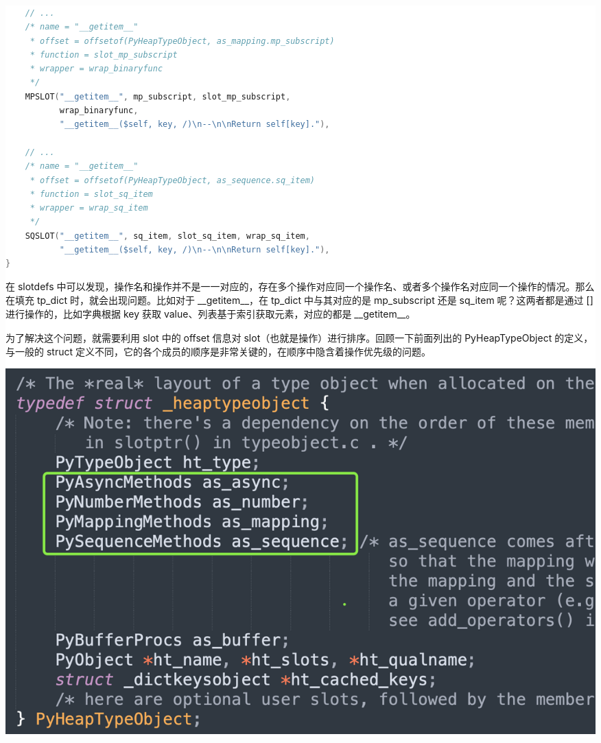 ~~~C
    // ...
    /* name = "__getitem__"
     * offset = offsetof(PyHeapTypeObject, as_mapping.mp_subscript)
     * function = slot_mp_subscript
     * wrapper = wrap_binaryfunc
     */ 
    MPSLOT("__getitem__", mp_subscript, slot_mp_subscript,
           wrap_binaryfunc,
           "__getitem__($self, key, /)\n--\n\nReturn self[key]."),
    
    // ...
    /* name = "__getitem__"
     * offset = offsetof(PyHeapTypeObject, as_sequence.sq_item)
     * function = slot_sq_item
     * wrapper = wrap_sq_item
     */ 
    SQSLOT("__getitem__", sq_item, slot_sq_item, wrap_sq_item,
           "__getitem__($self, key, /)\n--\n\nReturn self[key]."),
}
~~~

在 slotdefs 中可以发现，操作名和操作并不是一一对应的，存在多个操作对应同一个操作名、或者多个操作名对应同一个操作的情况。那么在填充 tp_dict 时，就会出现问题。比如对于 \_\_getitem\_\_，在 tp_dict 中与其对应的是 mp_subscript 还是 sq_item 呢？这两者都是通过 [] 进行操作的，比如字典根据 key 获取 value、列表基于索引获取元素，对应的都是 \_\_getitem\_\_。

为了解决这个问题，就需要利用 slot 中的 offset 信息对 slot（也就是操作）进行排序。回顾一下前面列出的 PyHeapTypeObject 的定义，与一般的 struct 定义不同，它的各个成员的顺序是非常关键的，在顺序中隐含着操作优先级的问题。

![](./images/240.png)
